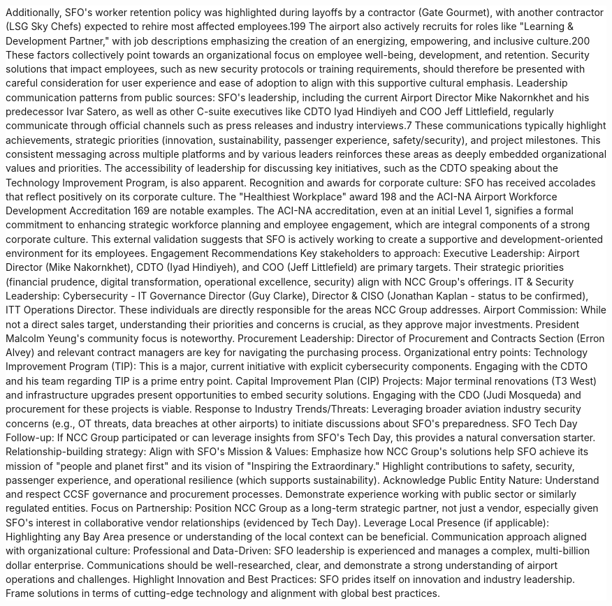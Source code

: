 Additionally, SFO's worker retention policy was highlighted during layoffs by a contractor (Gate Gourmet), with another contractor (LSG Sky Chefs) expected to rehire most affected employees.199 The airport also actively recruits for roles like "Learning & Development Partner," with job descriptions emphasizing the creation of an energizing, empowering, and inclusive culture.200 These factors collectively point towards an organizational focus on employee well-being, development, and retention. Security solutions that impact employees, such as new security protocols or training requirements, should therefore be presented with careful consideration for user experience and ease of adoption to align with this supportive cultural emphasis.
Leadership communication patterns from public sources:
SFO's leadership, including the current Airport Director Mike Nakornkhet and his predecessor Ivar Satero, as well as other C-suite executives like CDTO Iyad Hindiyeh and COO Jeff Littlefield, regularly communicate through official channels such as press releases and industry interviews.7 These communications typically highlight achievements, strategic priorities (innovation, sustainability, passenger experience, safety/security), and project milestones. This consistent messaging across multiple platforms and by various leaders reinforces these areas as deeply embedded organizational values and priorities. The accessibility of leadership for discussing key initiatives, such as the CDTO speaking about the Technology Improvement Program, is also apparent.
Recognition and awards for corporate culture:
SFO has received accolades that reflect positively on its corporate culture. The "Healthiest Workplace" award 198 and the ACI-NA Airport Workforce Development Accreditation 169 are notable examples. The ACI-NA accreditation, even at an initial Level 1, signifies a formal commitment to enhancing strategic workforce planning and employee engagement, which are integral components of a strong corporate culture. This external validation suggests that SFO is actively working to create a supportive and development-oriented environment for its employees.
Engagement Recommendations
Key stakeholders to approach:
Executive Leadership: Airport Director (Mike Nakornkhet), CDTO (Iyad Hindiyeh), and COO (Jeff Littlefield) are primary targets. Their strategic priorities (financial prudence, digital transformation, operational excellence, security) align with NCC Group's offerings.
IT & Security Leadership: Cybersecurity - IT Governance Director (Guy Clarke), Director & CISO (Jonathan Kaplan - status to be confirmed), ITT Operations Director. These individuals are directly responsible for the areas NCC Group addresses.
Airport Commission: While not a direct sales target, understanding their priorities and concerns is crucial, as they approve major investments. President Malcolm Yeung's community focus is noteworthy.
Procurement Leadership: Director of Procurement and Contracts Section (Erron Alvey) and relevant contract managers are key for navigating the purchasing process.
Organizational entry points:
Technology Improvement Program (TIP): This is a major, current initiative with explicit cybersecurity components. Engaging with the CDTO and his team regarding TIP is a prime entry point.
Capital Improvement Plan (CIP) Projects: Major terminal renovations (T3 West) and infrastructure upgrades present opportunities to embed security solutions. Engaging with the CDO (Judi Mosqueda) and procurement for these projects is viable.
Response to Industry Trends/Threats: Leveraging broader aviation industry security concerns (e.g., OT threats, data breaches at other airports) to initiate discussions about SFO's preparedness.
SFO Tech Day Follow-up: If NCC Group participated or can leverage insights from SFO's Tech Day, this provides a natural conversation starter.
Relationship-building strategy:
Align with SFO's Mission & Values: Emphasize how NCC Group's solutions help SFO achieve its mission of "people and planet first" and its vision of "Inspiring the Extraordinary." Highlight contributions to safety, security, passenger experience, and operational resilience (which supports sustainability).
Acknowledge Public Entity Nature: Understand and respect CCSF governance and procurement processes. Demonstrate experience working with public sector or similarly regulated entities.
Focus on Partnership: Position NCC Group as a long-term strategic partner, not just a vendor, especially given SFO's interest in collaborative vendor relationships (evidenced by Tech Day).
Leverage Local Presence (if applicable): Highlighting any Bay Area presence or understanding of the local context can be beneficial.
Communication approach aligned with organizational culture:
Professional and Data-Driven: SFO leadership is experienced and manages a complex, multi-billion dollar enterprise. Communications should be well-researched, clear, and demonstrate a strong understanding of airport operations and challenges.
Highlight Innovation and Best Practices: SFO prides itself on innovation and industry leadership. Frame solutions in terms of cutting-edge technology and alignment with global best practices.